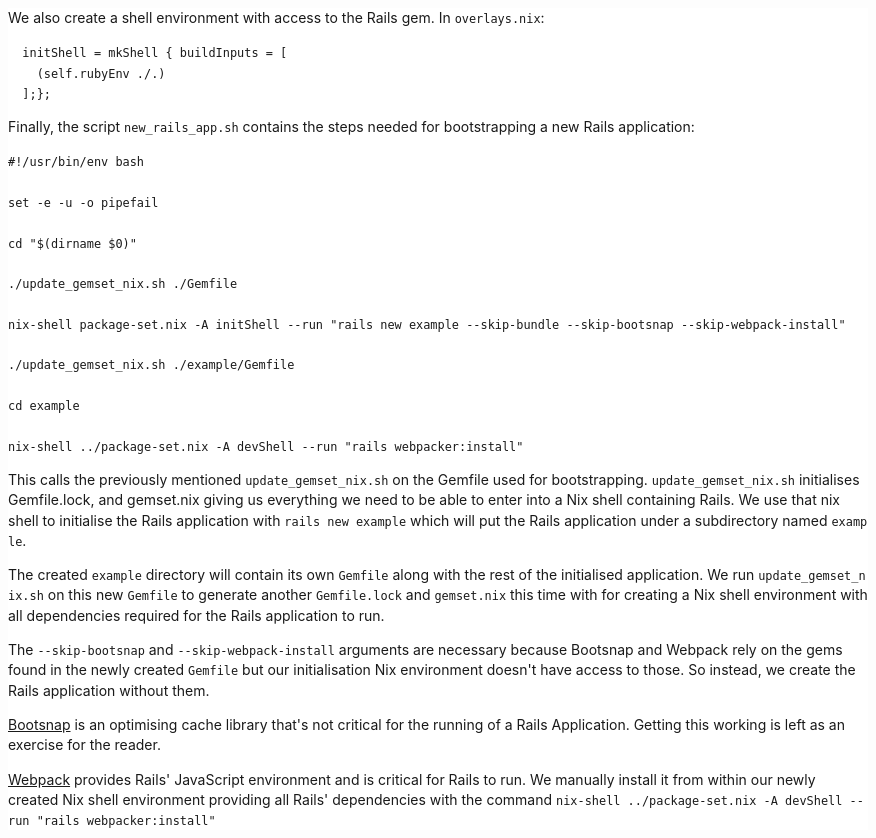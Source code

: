 We also create a shell environment with access to the Rails gem. In
`overlays.nix`:

```
  initShell = mkShell { buildInputs = [
    (self.rubyEnv ./.)
  ];};
```

Finally, the script `new_rails_app.sh` contains the steps needed for
bootstrapping a new Rails application:

```
#!/usr/bin/env bash

set -e -u -o pipefail

cd "$(dirname $0)"

./update_gemset_nix.sh ./Gemfile

nix-shell package-set.nix -A initShell --run "rails new example --skip-bundle --skip-bootsnap --skip-webpack-install"

./update_gemset_nix.sh ./example/Gemfile

cd example

nix-shell ../package-set.nix -A devShell --run "rails webpacker:install"
```

This calls the previously mentioned `update_gemset_nix.sh` on the Gemfile
used for bootstrapping. `update_gemset_nix.sh` initialises Gemfile.lock, and
gemset.nix giving us everything we need to be able to enter into a Nix shell
containing Rails. We use that nix shell to initialise the Rails application
with `rails new example` which will put the Rails application under a
subdirectory named `example`.

The created `example` directory will contain its own `Gemfile` along with
the rest of the initialised application. We run `update_gemset_nix.sh` on
this new `Gemfile` to generate another `Gemfile.lock` and `gemset.nix` this
time with for creating a Nix shell environment with all dependencies required
for the Rails application to run.

The `--skip-bootsnap` and `--skip-webpack-install` arguments are necessary
because Bootsnap and Webpack rely on the gems found in the newly created
`Gemfile` but our initialisation Nix environment doesn't have access to
those. So instead, we create the Rails application without them.

[Bootsnap](https://github.com/Shopify/bootsnap) is an optimising cache library
that's not critical for the running of a Rails Application. Getting this working
is left as an exercise for the reader.

[Webpack](https://webpack.js.org/) provides Rails' JavaScript environment and
is critical for Rails to run. We manually install it from within our newly
created Nix shell environment providing all Rails' dependencies with the command
`nix-shell ../package-set.nix -A devShell --run "rails webpacker:install"`
